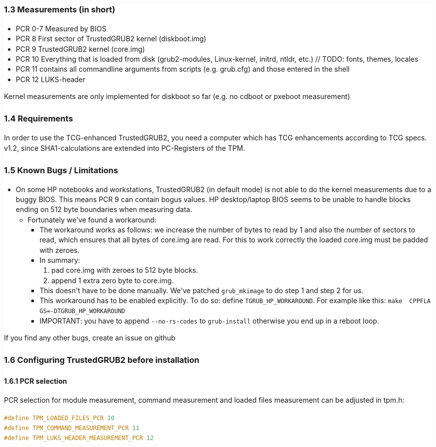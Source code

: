 ### 1.3 Measurements (in short)

* PCR 0-7 Measured by BIOS
* PCR 8 First sector of TrustedGRUB2 kernel (diskboot.img)
* PCR 9 TrustedGRUB2 kernel (core.img)
* PCR 10 Everything that is loaded from disk (grub2-modules,
Linux-kernel, initrd, ntldr, etc.) // TODO: fonts, themes, locales
* PCR 11 contains all commandline arguments from scripts (e.g. grub.cfg)
and those entered in the shell
* PCR 12 LUKS-header

Kernel measurements are only implemented for diskboot so far (e.g. no cdboot or pxeboot measurement)

### 1.4 Requirements

In order to use the TCG-enhanced TrustedGRUB2, you need a computer which has TCG enhancements according to TCG specs. v1.2, since SHA1-calculations are extended into PC-Registers of the TPM.

### 1.5 Known Bugs / Limitations

* On some HP notebooks and workstations, TrustedGRUB2 (in default mode) is not able to do the kernel measurements due to a buggy BIOS. This means PCR 9 can 
contain bogus values. HP desktop/laptop BIOS seems to be unable to handle blocks ending on 512 byte boundaries when measuring data.
  * Fortunately we've found a workaround:
    * The workaround works as follows: we increase the number of bytes to read by 1 and also the number of sectors to read, which ensures that all 
bytes of core.img are read. For this to work correctly the loaded core.img must be padded with zeroes.
    * In summary: 
      1. pad core.img with zeroes to 512 byte blocks.
      2. append 1 extra zero byte to core.img.
    * This doesn't have to be done manually. We've patched `grub_mkimage` to do step 1 and step 2 for us.
    * This workaround has to be enabled explicitly. To do so: define `TGRUB_HP_WORKAROUND`. For example like this: `make 
CPPFLAGS=-DTGRUB_HP_WORKAROUND`
    * IMPORTANT: you have to append `--no-rs-codes` to `grub-install` otherwise you end up in a reboot loop.

If you find any other bugs, create an issue on github

### 1.6 Configuring TrustedGRUB2 before installation

#### 1.6.1 PCR selection
PCR selection for module measurement, command measurement and loaded files measurement can be adjusted in tpm.h:

```C++
#define TPM_LOADED_FILES_PCR 10
#define TPM_COMMAND_MEASUREMENT_PCR 11
#define TPM_LUKS_HEADER_MEASUREMENT_PCR 12
```
